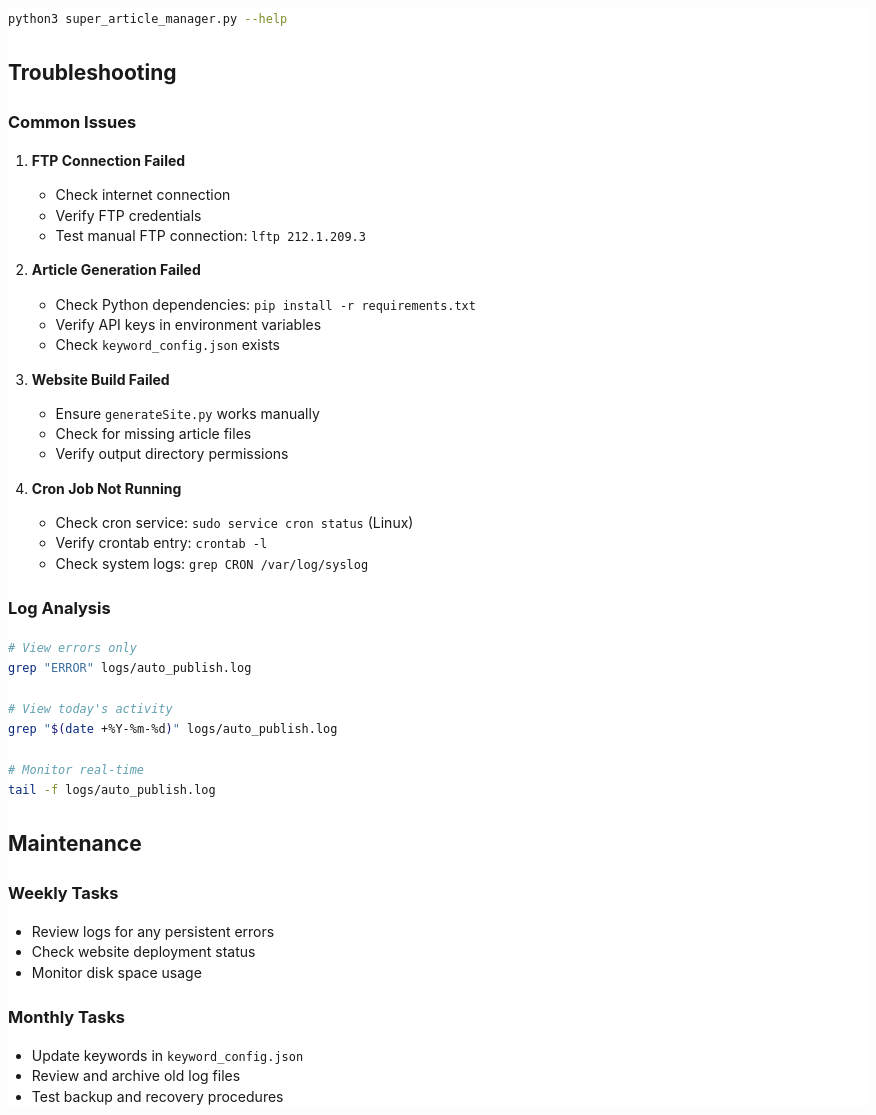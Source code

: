 ```bash
python3 super_article_manager.py --help
```

## Troubleshooting

### Common Issues

1. **FTP Connection Failed**
   - Check internet connection
   - Verify FTP credentials
   - Test manual FTP connection: `lftp 212.1.209.3`

2. **Article Generation Failed**
   - Check Python dependencies: `pip install -r requirements.txt`
   - Verify API keys in environment variables
   - Check `keyword_config.json` exists

3. **Website Build Failed**
   - Ensure `generateSite.py` works manually
   - Check for missing article files
   - Verify output directory permissions

4. **Cron Job Not Running**
   - Check cron service: `sudo service cron status` (Linux)
   - Verify crontab entry: `crontab -l`
   - Check system logs: `grep CRON /var/log/syslog`

### Log Analysis
```bash
# View errors only
grep "ERROR" logs/auto_publish.log

# View today's activity
grep "$(date +%Y-%m-%d)" logs/auto_publish.log

# Monitor real-time
tail -f logs/auto_publish.log
```

## Maintenance

### Weekly Tasks
- Review logs for any persistent errors
- Check website deployment status
- Monitor disk space usage

### Monthly Tasks  
- Update keywords in `keyword_config.json`
- Review and archive old log files
- Test backup and recovery procedures
